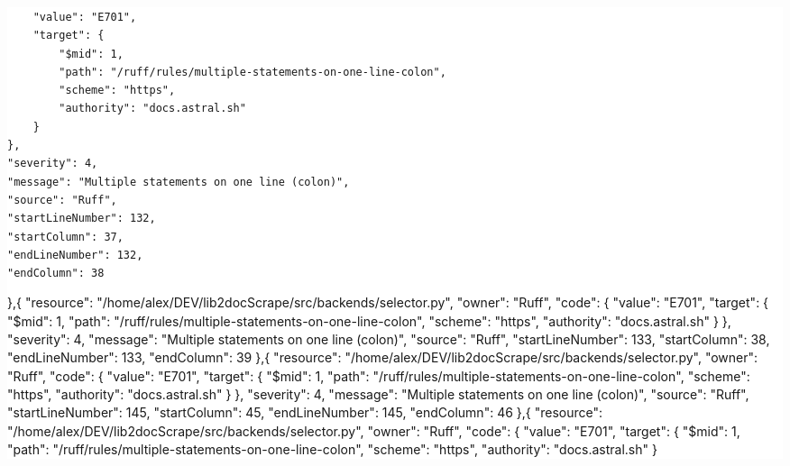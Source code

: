 		"value": "E701",
		"target": {
			"$mid": 1,
			"path": "/ruff/rules/multiple-statements-on-one-line-colon",
			"scheme": "https",
			"authority": "docs.astral.sh"
		}
	},
	"severity": 4,
	"message": "Multiple statements on one line (colon)",
	"source": "Ruff",
	"startLineNumber": 132,
	"startColumn": 37,
	"endLineNumber": 132,
	"endColumn": 38
},{
	"resource": "/home/alex/DEV/lib2docScrape/src/backends/selector.py",
	"owner": "Ruff",
	"code": {
		"value": "E701",
		"target": {
			"$mid": 1,
			"path": "/ruff/rules/multiple-statements-on-one-line-colon",
			"scheme": "https",
			"authority": "docs.astral.sh"
		}
	},
	"severity": 4,
	"message": "Multiple statements on one line (colon)",
	"source": "Ruff",
	"startLineNumber": 133,
	"startColumn": 38,
	"endLineNumber": 133,
	"endColumn": 39
},{
	"resource": "/home/alex/DEV/lib2docScrape/src/backends/selector.py",
	"owner": "Ruff",
	"code": {
		"value": "E701",
		"target": {
			"$mid": 1,
			"path": "/ruff/rules/multiple-statements-on-one-line-colon",
			"scheme": "https",
			"authority": "docs.astral.sh"
		}
	},
	"severity": 4,
	"message": "Multiple statements on one line (colon)",
	"source": "Ruff",
	"startLineNumber": 145,
	"startColumn": 45,
	"endLineNumber": 145,
	"endColumn": 46
},{
	"resource": "/home/alex/DEV/lib2docScrape/src/backends/selector.py",
	"owner": "Ruff",
	"code": {
		"value": "E701",
		"target": {
			"$mid": 1,
			"path": "/ruff/rules/multiple-statements-on-one-line-colon",
			"scheme": "https",
			"authority": "docs.astral.sh"
		}